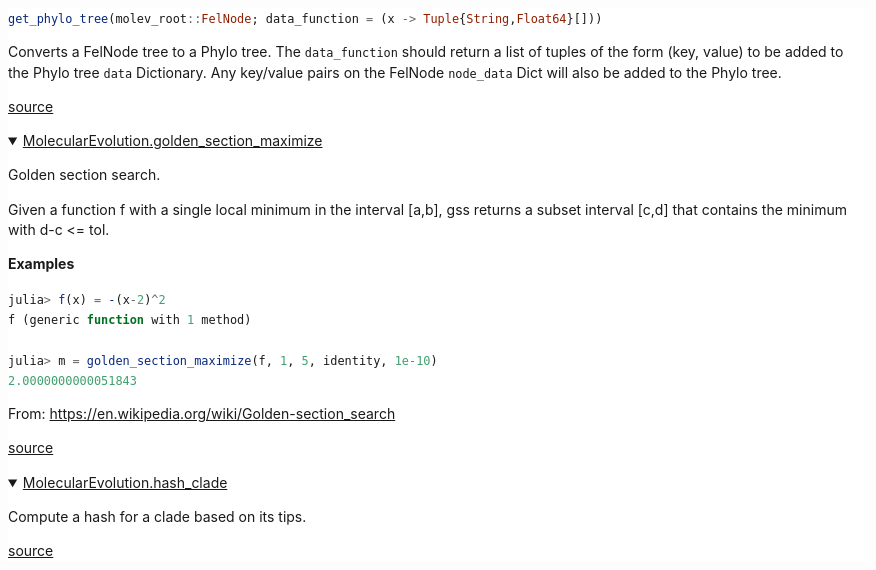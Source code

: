 ```julia
get_phylo_tree(molev_root::FelNode; data_function = (x -> Tuple{String,Float64}[]))
```


Converts a FelNode tree to a Phylo tree. The `data_function` should return a list of tuples of the form (key, value) to be added to the Phylo tree `data` Dictionary. Any key/value pairs on the FelNode `node_data` Dict will also be added to the Phylo tree.


<Badge type="info" class="source-link" text="source"><a href="https://github.com/MurrellGroup/MolecularEvolution.jl/blob/e2c752a0b1a5fa2ca25a6c4589b6e4bb030ee730/src/viz/phylo_glue.jl#L45-L50" target="_blank" rel="noreferrer">source</a></Badge>

</details>

<details class='jldocstring custom-block' open>
<summary><a id='MolecularEvolution.golden_section_maximize-Tuple{Any, Real, Real, Any, Real}' href='#MolecularEvolution.golden_section_maximize-Tuple{Any, Real, Real, Any, Real}'><span class="jlbinding">MolecularEvolution.golden_section_maximize</span></a> <Badge type="info" class="jlObjectType jlMethod" text="Method" /></summary>



Golden section search.

Given a function f with a single local minimum in the interval [a,b], gss returns a subset interval [c,d] that contains the minimum with d-c &lt;= tol.

**Examples**

```julia
julia> f(x) = -(x-2)^2
f (generic function with 1 method)

julia> m = golden_section_maximize(f, 1, 5, identity, 1e-10)
2.0000000000051843
```


From: https://en.wikipedia.org/wiki/Golden-section_search


<Badge type="info" class="source-link" text="source"><a href="https://github.com/MurrellGroup/MolecularEvolution.jl/blob/e2c752a0b1a5fa2ca25a6c4589b6e4bb030ee730/src/utils/simple_optim.jl#L22-L40" target="_blank" rel="noreferrer">source</a></Badge>

</details>

<details class='jldocstring custom-block' open>
<summary><a id='MolecularEvolution.hash_clade-Tuple{BitSet}' href='#MolecularEvolution.hash_clade-Tuple{BitSet}'><span class="jlbinding">MolecularEvolution.hash_clade</span></a> <Badge type="info" class="jlObjectType jlMethod" text="Method" /></summary>



Compute a hash for a clade based on its tips.


<Badge type="info" class="source-link" text="source"><a href="https://github.com/MurrellGroup/MolecularEvolution.jl/blob/e2c752a0b1a5fa2ca25a6c4589b6e4bb030ee730/src/utils/HIPSTR.jl#L174-L176" target="_blank" rel="noreferrer">source</a></Badge>
